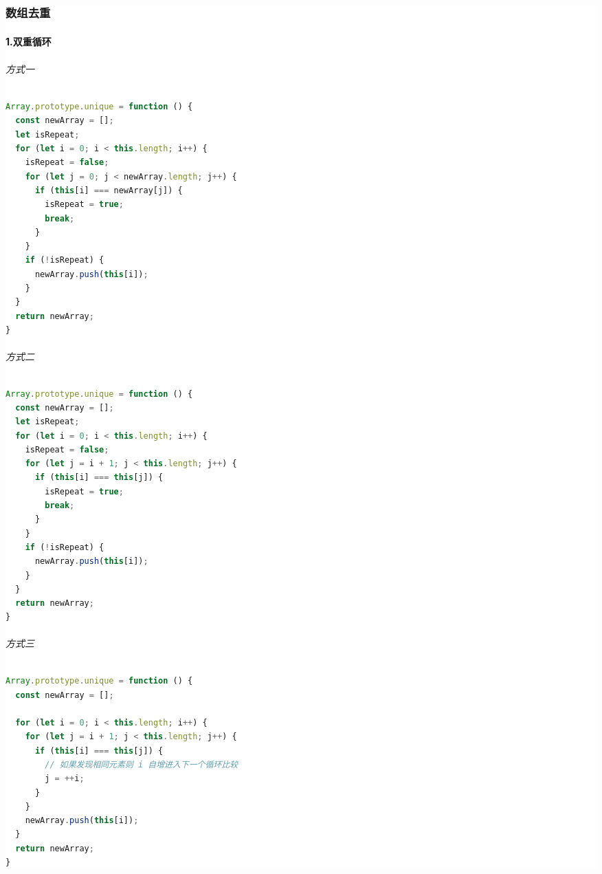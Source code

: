 ### 数组去重
#### 1.双重循环
###### 方式一
```js
Array.prototype.unique = function () {
  const newArray = [];
  let isRepeat;
  for (let i = 0; i < this.length; i++) {
    isRepeat = false;
    for (let j = 0; j < newArray.length; j++) {
      if (this[i] === newArray[j]) {
        isRepeat = true;
        break;
      }
    }
    if (!isRepeat) {
      newArray.push(this[i]);
    }
  }
  return newArray;
}
```


###### 方式二
```js
Array.prototype.unique = function () {
  const newArray = [];
  let isRepeat;
  for (let i = 0; i < this.length; i++) {
    isRepeat = false;
    for (let j = i + 1; j < this.length; j++) {
      if (this[i] === this[j]) {
        isRepeat = true;
        break;
      }
    }
    if (!isRepeat) {
      newArray.push(this[i]);
    }
  }
  return newArray;
}
```



###### 方式三
```js
Array.prototype.unique = function () {
  const newArray = [];
  
  for (let i = 0; i < this.length; i++) {
    for (let j = i + 1; j < this.length; j++) {
      if (this[i] === this[j]) {
        // 如果发现相同元素则 i 自增进入下一个循环比较
        j = ++i;
      }
    }
    newArray.push(this[i]);
  }
  return newArray;
}
```
